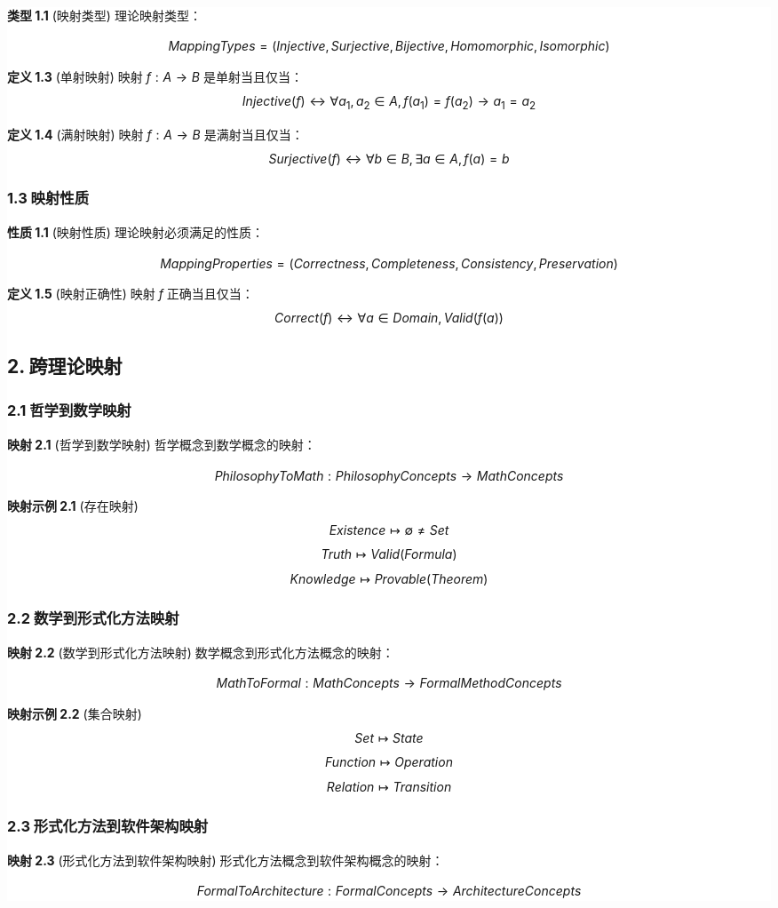 **类型 1.1** (映射类型)
理论映射类型：

$$MappingTypes = (Injective, Surjective, Bijective, Homomorphic, Isomorphic)$$

**定义 1.3** (单射映射)
映射 $f : A \rightarrow B$ 是单射当且仅当：
$$Injective(f) \leftrightarrow \forall a_1, a_2 \in A, f(a_1) = f(a_2) \rightarrow a_1 = a_2$$

**定义 1.4** (满射映射)
映射 $f : A \rightarrow B$ 是满射当且仅当：
$$Surjective(f) \leftrightarrow \forall b \in B, \exists a \in A, f(a) = b$$

### 1.3 映射性质

**性质 1.1** (映射性质)
理论映射必须满足的性质：

$$MappingProperties = (Correctness, Completeness, Consistency, Preservation)$$

**定义 1.5** (映射正确性)
映射 $f$ 正确当且仅当：
$$Correct(f) \leftrightarrow \forall a \in Domain, Valid(f(a))$$

## 2. 跨理论映射

### 2.1 哲学到数学映射

**映射 2.1** (哲学到数学映射)
哲学概念到数学概念的映射：

$$PhilosophyToMath : PhilosophyConcepts \rightarrow MathConcepts$$

**映射示例 2.1** (存在映射)
$$Existence \mapsto \emptyset \neq Set$$
$$Truth \mapsto Valid(Formula)$$
$$Knowledge \mapsto Provable(Theorem)$$

### 2.2 数学到形式化方法映射

**映射 2.2** (数学到形式化方法映射)
数学概念到形式化方法概念的映射：

$$MathToFormal : MathConcepts \rightarrow FormalMethodConcepts$$

**映射示例 2.2** (集合映射)
$$Set \mapsto State$$
$$Function \mapsto Operation$$
$$Relation \mapsto Transition$$

### 2.3 形式化方法到软件架构映射

**映射 2.3** (形式化方法到软件架构映射)
形式化方法概念到软件架构概念的映射：

$$FormalToArchitecture : FormalConcepts \rightarrow ArchitectureConcepts$$
